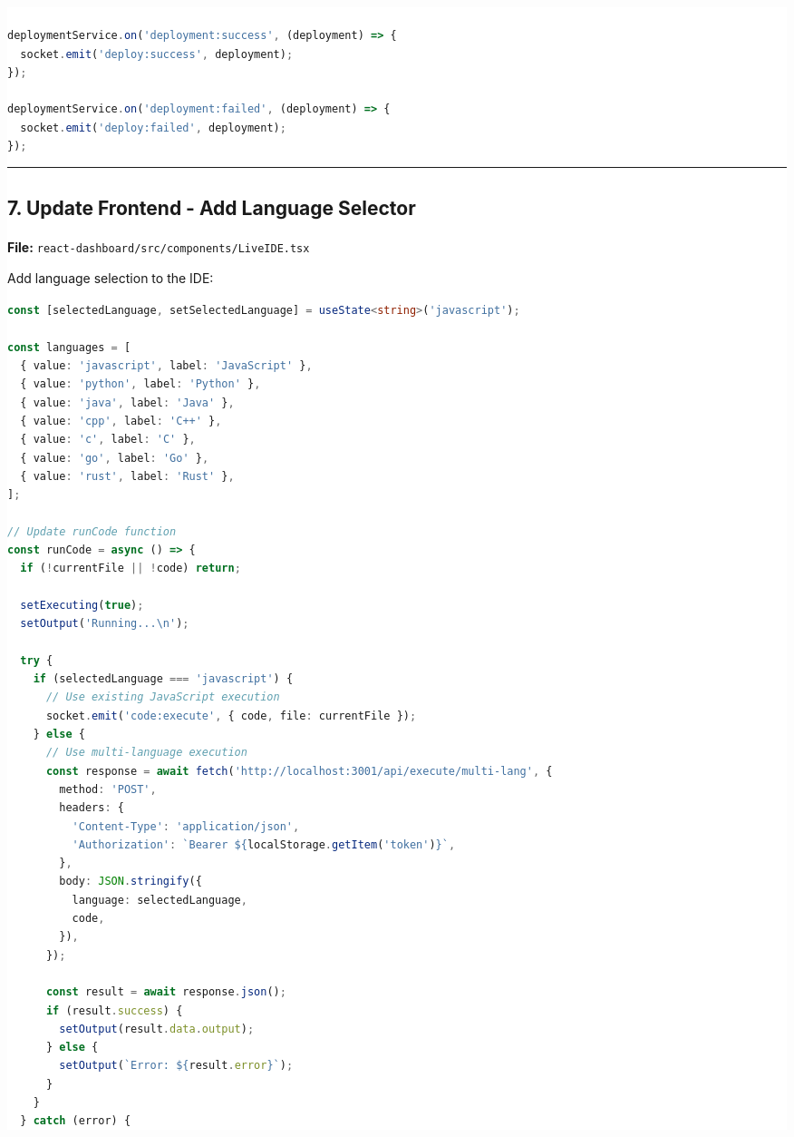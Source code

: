 ```typescript

deploymentService.on('deployment:success', (deployment) => {
  socket.emit('deploy:success', deployment);
});

deploymentService.on('deployment:failed', (deployment) => {
  socket.emit('deploy:failed', deployment);
});
```

---

## 7. Update Frontend - Add Language Selector

**File:** `react-dashboard/src/components/LiveIDE.tsx`

Add language selection to the IDE:

```typescript
const [selectedLanguage, setSelectedLanguage] = useState<string>('javascript');

const languages = [
  { value: 'javascript', label: 'JavaScript' },
  { value: 'python', label: 'Python' },
  { value: 'java', label: 'Java' },
  { value: 'cpp', label: 'C++' },
  { value: 'c', label: 'C' },
  { value: 'go', label: 'Go' },
  { value: 'rust', label: 'Rust' },
];

// Update runCode function
const runCode = async () => {
  if (!currentFile || !code) return;
  
  setExecuting(true);
  setOutput('Running...\n');

  try {
    if (selectedLanguage === 'javascript') {
      // Use existing JavaScript execution
      socket.emit('code:execute', { code, file: currentFile });
    } else {
      // Use multi-language execution
      const response = await fetch('http://localhost:3001/api/execute/multi-lang', {
        method: 'POST',
        headers: {
          'Content-Type': 'application/json',
          'Authorization': `Bearer ${localStorage.getItem('token')}`,
        },
        body: JSON.stringify({
          language: selectedLanguage,
          code,
        }),
      });
      
      const result = await response.json();
      if (result.success) {
        setOutput(result.data.output);
      } else {
        setOutput(`Error: ${result.error}`);
      }
    }
  } catch (error) {
```